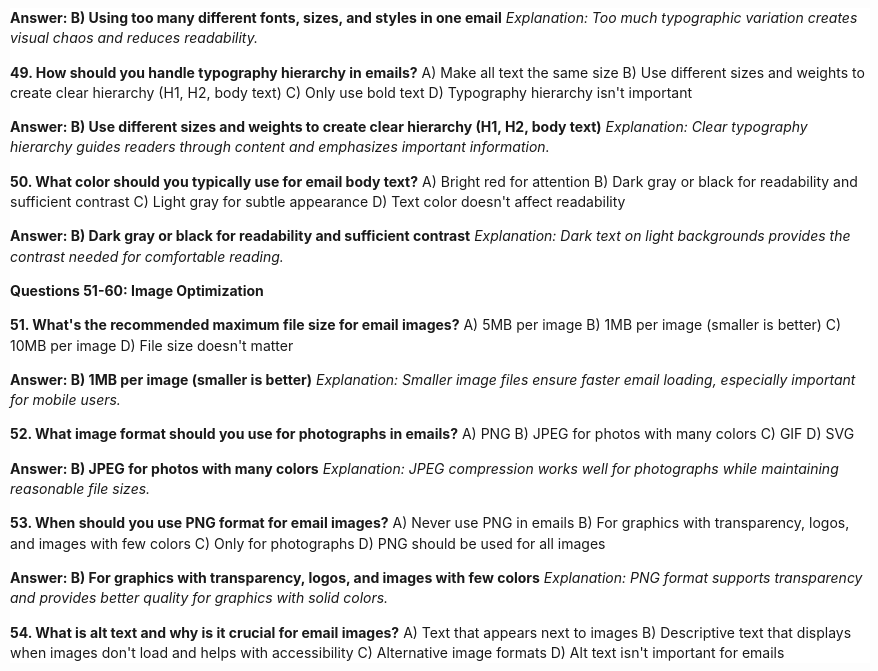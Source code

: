 **Answer: B) Using too many different fonts, sizes, and styles in one email**
*Explanation: Too much typographic variation creates visual chaos and reduces readability.*

**49. How should you handle typography hierarchy in emails?**
A) Make all text the same size
B) Use different sizes and weights to create clear hierarchy (H1, H2, body text)
C) Only use bold text
D) Typography hierarchy isn't important

**Answer: B) Use different sizes and weights to create clear hierarchy (H1, H2, body text)**
*Explanation: Clear typography hierarchy guides readers through content and emphasizes important information.*

**50. What color should you typically use for email body text?**
A) Bright red for attention
B) Dark gray or black for readability and sufficient contrast
C) Light gray for subtle appearance
D) Text color doesn't affect readability

**Answer: B) Dark gray or black for readability and sufficient contrast**
*Explanation: Dark text on light backgrounds provides the contrast needed for comfortable reading.*

**Questions 51-60: Image Optimization**

**51. What's the recommended maximum file size for email images?**
A) 5MB per image
B) 1MB per image (smaller is better)
C) 10MB per image
D) File size doesn't matter

**Answer: B) 1MB per image (smaller is better)**
*Explanation: Smaller image files ensure faster email loading, especially important for mobile users.*

**52. What image format should you use for photographs in emails?**
A) PNG
B) JPEG for photos with many colors
C) GIF
D) SVG

**Answer: B) JPEG for photos with many colors**
*Explanation: JPEG compression works well for photographs while maintaining reasonable file sizes.*

**53. When should you use PNG format for email images?**
A) Never use PNG in emails
B) For graphics with transparency, logos, and images with few colors
C) Only for photographs
D) PNG should be used for all images

**Answer: B) For graphics with transparency, logos, and images with few colors**
*Explanation: PNG format supports transparency and provides better quality for graphics with solid colors.*

**54. What is alt text and why is it crucial for email images?**
A) Text that appears next to images
B) Descriptive text that displays when images don't load and helps with accessibility
C) Alternative image formats
D) Alt text isn't important for emails
